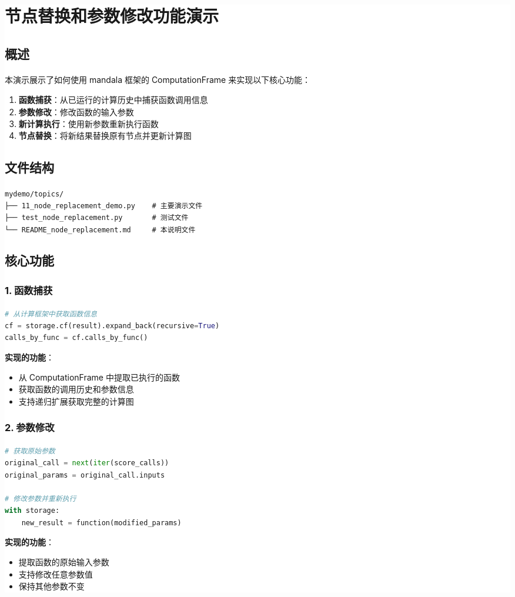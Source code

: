 # 节点替换和参数修改功能演示

## 概述

本演示展示了如何使用 mandala 框架的 ComputationFrame 来实现以下核心功能：

1. **函数捕获**：从已运行的计算历史中捕获函数调用信息
2. **参数修改**：修改函数的输入参数
3. **新计算执行**：使用新参数重新执行函数
4. **节点替换**：将新结果替换原有节点并更新计算图

## 文件结构

```
mydemo/topics/
├── 11_node_replacement_demo.py    # 主要演示文件
├── test_node_replacement.py       # 测试文件
└── README_node_replacement.md     # 本说明文件
```

## 核心功能

### 1. 函数捕获

```python
# 从计算框架中获取函数信息
cf = storage.cf(result).expand_back(recursive=True)
calls_by_func = cf.calls_by_func()
```

**实现的功能**：
- 从 ComputationFrame 中提取已执行的函数
- 获取函数的调用历史和参数信息
- 支持递归扩展获取完整的计算图

### 2. 参数修改

```python
# 获取原始参数
original_call = next(iter(score_calls))
original_params = original_call.inputs

# 修改参数并重新执行
with storage:
    new_result = function(modified_params)
```

**实现的功能**：
- 提取函数的原始输入参数
- 支持修改任意参数值
- 保持其他参数不变
